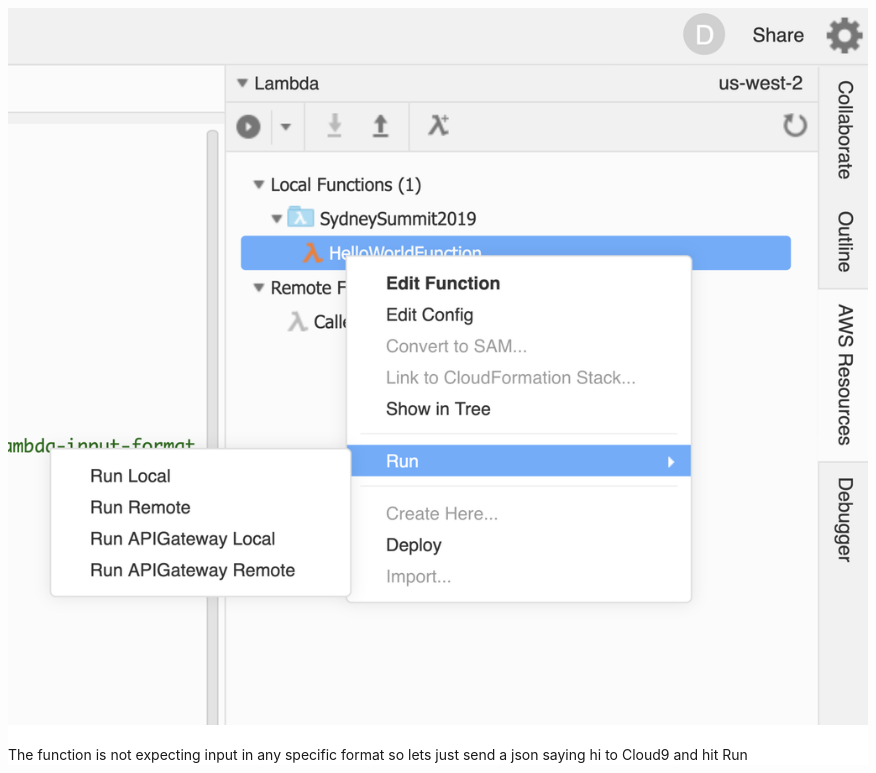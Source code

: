 ![Cloud9 AWS Resources API GW trigger Test](images/cloud9_resources_lambda_trigger_test.png)

The function is not expecting input in any specific format so lets just send a json saying hi to Cloud9 and hit Run
